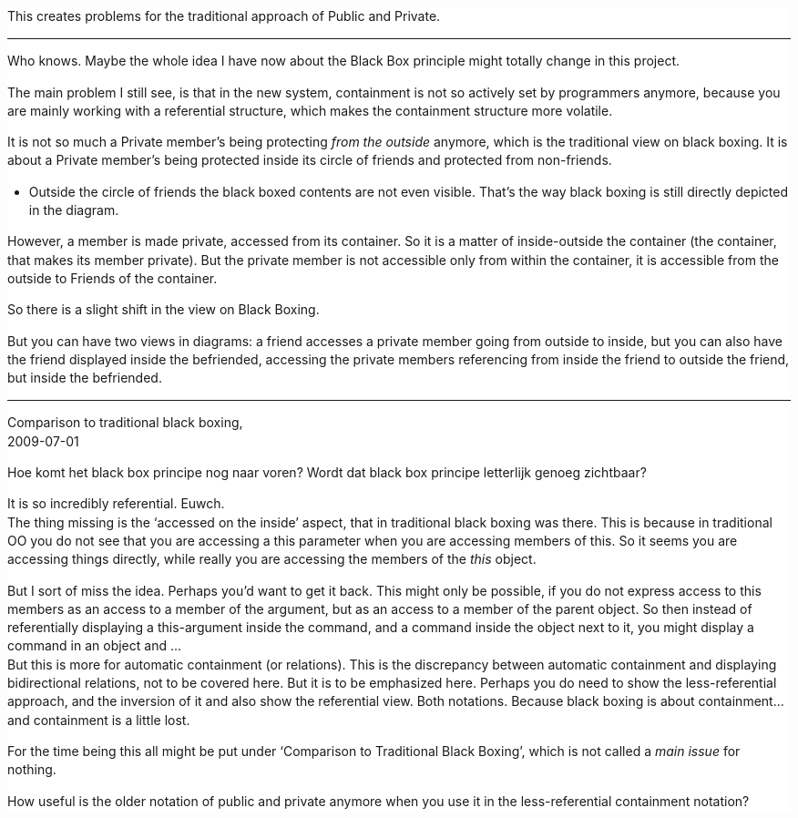 This creates problems for the traditional approach of Public and Private.

-----

Who knows. Maybe the whole idea I have now about the Black Box principle might totally change in this project.

The main problem I still see, is that in the new system, containment is not so actively set by programmers anymore, because you are mainly working with a referential structure, which makes the containment structure more volatile.

It is not so much a Private member’s being protecting *from the outside* anymore, which is the traditional view on black boxing. It is about a Private member’s being protected inside its circle of friends and protected from non-friends.

- Outside the circle of friends the black boxed contents are not even visible. That’s the way black boxing is still directly depicted in the diagram.

However, a member is made private, accessed from its container. So it is a matter of inside-outside the container (the container, that makes its member private). But the private member is not accessible only from within the container, it is accessible from the outside to Friends of the container.

So there is a slight shift in the view on Black Boxing.

But you can have two views in diagrams: a friend accesses a private member going from outside to inside, but you can also have the friend displayed inside the befriended, accessing the private members referencing from inside the friend to outside the friend, but inside the befriended.

-----

Comparison to traditional black boxing,  
2009-07-01

Hoe komt het black box principe nog naar voren? Wordt dat black box principe letterlijk genoeg zichtbaar?

It is so incredibly referential. Euwch.  
The thing missing is the ‘accessed on the inside’ aspect, that in traditional black boxing was there. This is because in traditional OO you do not see that you are accessing a this parameter when you are accessing members of this. So it seems you are accessing things directly, while really you are accessing the members of the *this* object.

But I sort of miss the idea. Perhaps you’d want to get it back. This might only be possible, if you do not express access to this members as an access to a member of the argument, but as an access to a member of the parent object. So then instead of referentially displaying a this-argument inside the command, and a command inside the object next to it, you might display a command in an object and ...  
But this is more for automatic containment (or relations). This is the discrepancy between automatic containment and displaying bidirectional relations, not to be covered here. But it is to be emphasized here. Perhaps you do need to show the less-referential approach, and the inversion of it and also show the referential view. Both notations. Because black boxing is about containment... and containment is a little lost.

For the time being this all might be put under ‘Comparison to Traditional Black Boxing’, which is not called a *main issue* for nothing.

How useful is the older notation of public and private anymore when you use it in the less-referential containment notation?
